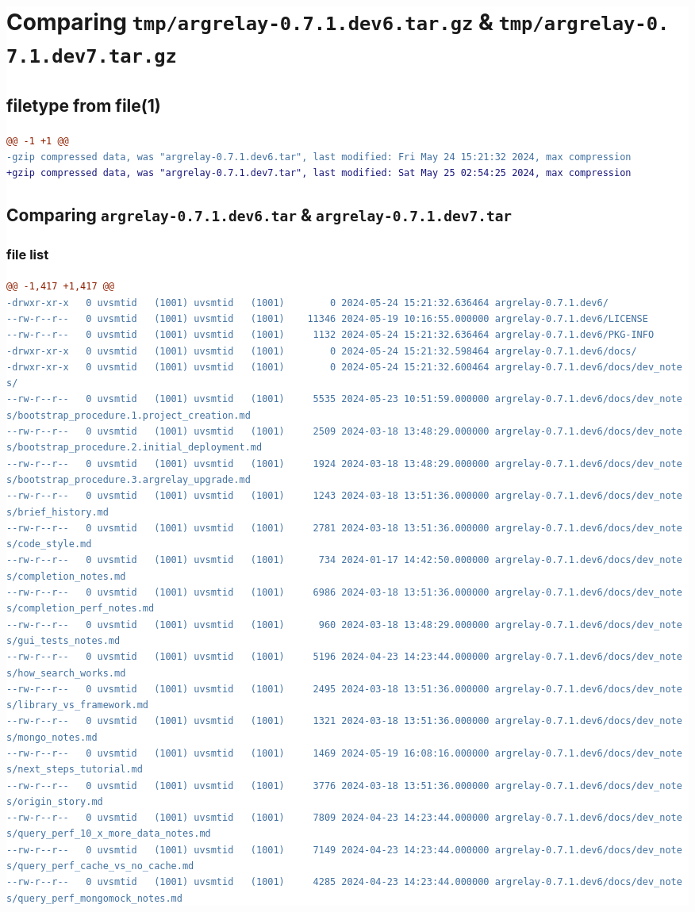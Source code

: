 # Comparing `tmp/argrelay-0.7.1.dev6.tar.gz` & `tmp/argrelay-0.7.1.dev7.tar.gz`

## filetype from file(1)

```diff
@@ -1 +1 @@
-gzip compressed data, was "argrelay-0.7.1.dev6.tar", last modified: Fri May 24 15:21:32 2024, max compression
+gzip compressed data, was "argrelay-0.7.1.dev7.tar", last modified: Sat May 25 02:54:25 2024, max compression
```

## Comparing `argrelay-0.7.1.dev6.tar` & `argrelay-0.7.1.dev7.tar`

### file list

```diff
@@ -1,417 +1,417 @@
-drwxr-xr-x   0 uvsmtid   (1001) uvsmtid   (1001)        0 2024-05-24 15:21:32.636464 argrelay-0.7.1.dev6/
--rw-r--r--   0 uvsmtid   (1001) uvsmtid   (1001)    11346 2024-05-19 10:16:55.000000 argrelay-0.7.1.dev6/LICENSE
--rw-r--r--   0 uvsmtid   (1001) uvsmtid   (1001)     1132 2024-05-24 15:21:32.636464 argrelay-0.7.1.dev6/PKG-INFO
-drwxr-xr-x   0 uvsmtid   (1001) uvsmtid   (1001)        0 2024-05-24 15:21:32.598464 argrelay-0.7.1.dev6/docs/
-drwxr-xr-x   0 uvsmtid   (1001) uvsmtid   (1001)        0 2024-05-24 15:21:32.600464 argrelay-0.7.1.dev6/docs/dev_notes/
--rw-r--r--   0 uvsmtid   (1001) uvsmtid   (1001)     5535 2024-05-23 10:51:59.000000 argrelay-0.7.1.dev6/docs/dev_notes/bootstrap_procedure.1.project_creation.md
--rw-r--r--   0 uvsmtid   (1001) uvsmtid   (1001)     2509 2024-03-18 13:48:29.000000 argrelay-0.7.1.dev6/docs/dev_notes/bootstrap_procedure.2.initial_deployment.md
--rw-r--r--   0 uvsmtid   (1001) uvsmtid   (1001)     1924 2024-03-18 13:48:29.000000 argrelay-0.7.1.dev6/docs/dev_notes/bootstrap_procedure.3.argrelay_upgrade.md
--rw-r--r--   0 uvsmtid   (1001) uvsmtid   (1001)     1243 2024-03-18 13:51:36.000000 argrelay-0.7.1.dev6/docs/dev_notes/brief_history.md
--rw-r--r--   0 uvsmtid   (1001) uvsmtid   (1001)     2781 2024-03-18 13:51:36.000000 argrelay-0.7.1.dev6/docs/dev_notes/code_style.md
--rw-r--r--   0 uvsmtid   (1001) uvsmtid   (1001)      734 2024-01-17 14:42:50.000000 argrelay-0.7.1.dev6/docs/dev_notes/completion_notes.md
--rw-r--r--   0 uvsmtid   (1001) uvsmtid   (1001)     6986 2024-03-18 13:51:36.000000 argrelay-0.7.1.dev6/docs/dev_notes/completion_perf_notes.md
--rw-r--r--   0 uvsmtid   (1001) uvsmtid   (1001)      960 2024-03-18 13:48:29.000000 argrelay-0.7.1.dev6/docs/dev_notes/gui_tests_notes.md
--rw-r--r--   0 uvsmtid   (1001) uvsmtid   (1001)     5196 2024-04-23 14:23:44.000000 argrelay-0.7.1.dev6/docs/dev_notes/how_search_works.md
--rw-r--r--   0 uvsmtid   (1001) uvsmtid   (1001)     2495 2024-03-18 13:51:36.000000 argrelay-0.7.1.dev6/docs/dev_notes/library_vs_framework.md
--rw-r--r--   0 uvsmtid   (1001) uvsmtid   (1001)     1321 2024-03-18 13:51:36.000000 argrelay-0.7.1.dev6/docs/dev_notes/mongo_notes.md
--rw-r--r--   0 uvsmtid   (1001) uvsmtid   (1001)     1469 2024-05-19 16:08:16.000000 argrelay-0.7.1.dev6/docs/dev_notes/next_steps_tutorial.md
--rw-r--r--   0 uvsmtid   (1001) uvsmtid   (1001)     3776 2024-03-18 13:51:36.000000 argrelay-0.7.1.dev6/docs/dev_notes/origin_story.md
--rw-r--r--   0 uvsmtid   (1001) uvsmtid   (1001)     7809 2024-04-23 14:23:44.000000 argrelay-0.7.1.dev6/docs/dev_notes/query_perf_10_x_more_data_notes.md
--rw-r--r--   0 uvsmtid   (1001) uvsmtid   (1001)     7149 2024-04-23 14:23:44.000000 argrelay-0.7.1.dev6/docs/dev_notes/query_perf_cache_vs_no_cache.md
--rw-r--r--   0 uvsmtid   (1001) uvsmtid   (1001)     4285 2024-04-23 14:23:44.000000 argrelay-0.7.1.dev6/docs/dev_notes/query_perf_mongomock_notes.md
```